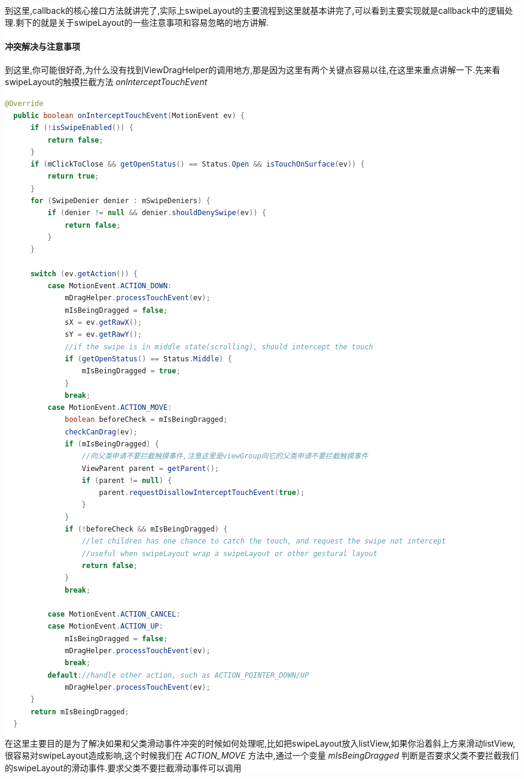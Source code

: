   到这里,callback的核心接口方法就讲完了,实际上swipeLayout的主要流程到这里就基本讲完了,可以看到主要实现就是callback中的逻辑处理.剩下的就是关于swipeLayout的一些注意事项和容易忽略的地方讲解.

####  冲突解决与注意事项
  到这里,你可能很好奇,为什么没有找到ViewDragHelper的调用地方,那是因为这里有两个关键点容易以往,在这里来重点讲解一下.先来看swipeLayout的触摸拦截方法 *onInterceptTouchEvent*
  ```java
  @Override
    public boolean onInterceptTouchEvent(MotionEvent ev) {
        if (!isSwipeEnabled()) {
            return false;
        }
        if (mClickToClose && getOpenStatus() == Status.Open && isTouchOnSurface(ev)) {
            return true;
        }
        for (SwipeDenier denier : mSwipeDeniers) {
            if (denier != null && denier.shouldDenySwipe(ev)) {
                return false;
            }
        }

        switch (ev.getAction()) {
            case MotionEvent.ACTION_DOWN:
                mDragHelper.processTouchEvent(ev);
                mIsBeingDragged = false;
                sX = ev.getRawX();
                sY = ev.getRawY();
                //if the swipe is in middle state(scrolling), should intercept the touch
                if (getOpenStatus() == Status.Middle) {
                    mIsBeingDragged = true;
                }
                break;
            case MotionEvent.ACTION_MOVE:
                boolean beforeCheck = mIsBeingDragged;
                checkCanDrag(ev);
                if (mIsBeingDragged) {
                    //向父类申请不要拦截触摸事件,注意这里是viewGroup向它的父类申请不要拦截触摸事件
                    ViewParent parent = getParent();
                    if (parent != null) {
                        parent.requestDisallowInterceptTouchEvent(true);
                    }
                }
                if (!beforeCheck && mIsBeingDragged) {
                    //let children has one chance to catch the touch, and request the swipe not intercept
                    //useful when swipeLayout wrap a swipeLayout or other gestural layout
                    return false;
                }
                break;

            case MotionEvent.ACTION_CANCEL:
            case MotionEvent.ACTION_UP:
                mIsBeingDragged = false;
                mDragHelper.processTouchEvent(ev);
                break;
            default://handle other action, such as ACTION_POINTER_DOWN/UP
                mDragHelper.processTouchEvent(ev);
        }
        return mIsBeingDragged;
    }
  ```
  在这里主要目的是为了解决如果和父类滑动事件冲突的时候如何处理呢,比如把swipeLayout放入listView,如果你沿着斜上方来滑动listView,很容易对swipeLayout造成影响,这个时候我们在 *ACTION_MOVE* 方法中,通过一个变量 *mIsBeingDragged* 判断是否要求父类不要拦截我们的swipeLayout的滑动事件.要求父类不要拦截滑动事件可以调用
  ```java
  ```
